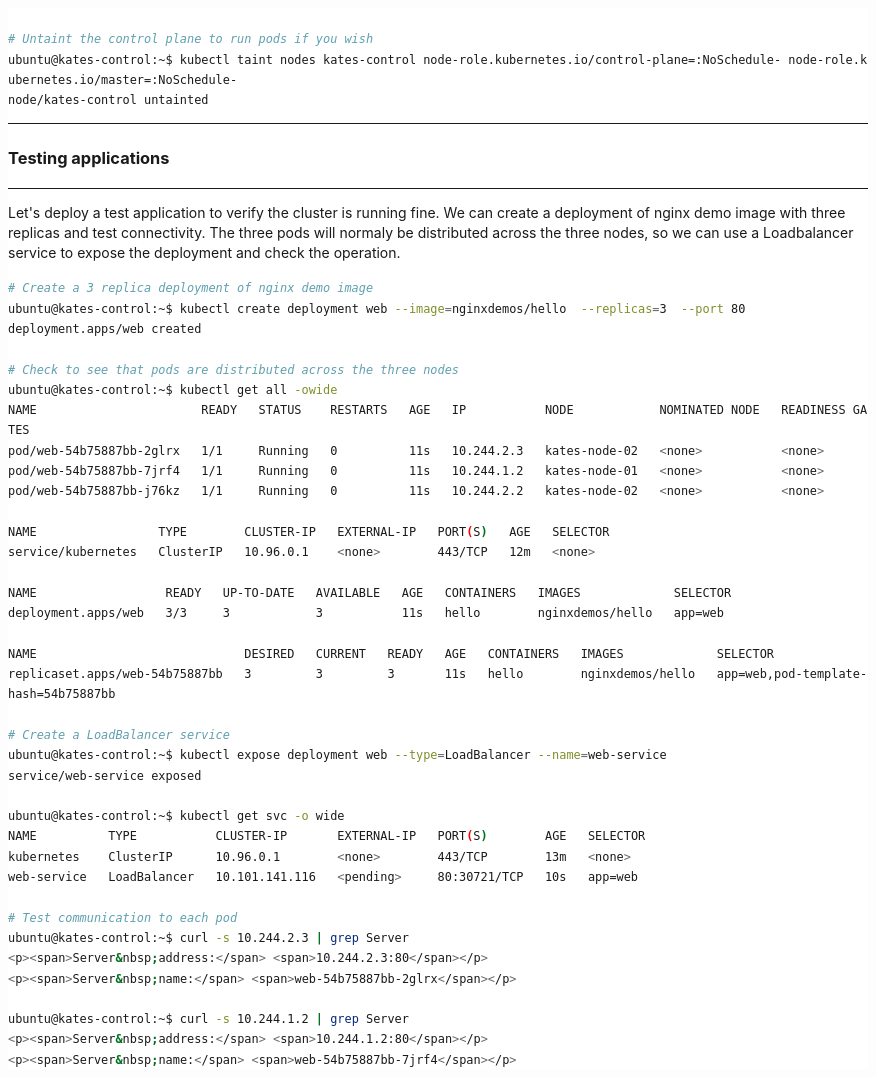 ```bash

# Untaint the control plane to run pods if you wish
ubuntu@kates-control:~$ kubectl taint nodes kates-control node-role.kubernetes.io/control-plane=:NoSchedule- node-role.kubernetes.io/master=:NoSchedule-
node/kates-control untainted
```
___
### Testing applications
___
Let's deploy a test application to verify the cluster is running fine. We can create a deployment of nginx demo image with three replicas and test connectivity. The three pods will normaly be distributed across the three nodes, so we can use a Loadbalancer service to expose the deployment and check the operation.

```bash {hl_lines=["8-10",28]}
# Create a 3 replica deployment of nginx demo image
ubuntu@kates-control:~$ kubectl create deployment web --image=nginxdemos/hello  --replicas=3  --port 80
deployment.apps/web created

# Check to see that pods are distributed across the three nodes
ubuntu@kates-control:~$ kubectl get all -owide
NAME                       READY   STATUS    RESTARTS   AGE   IP           NODE            NOMINATED NODE   READINESS GATES
pod/web-54b75887bb-2glrx   1/1     Running   0          11s   10.244.2.3   kates-node-02   <none>           <none>
pod/web-54b75887bb-7jrf4   1/1     Running   0          11s   10.244.1.2   kates-node-01   <none>           <none>
pod/web-54b75887bb-j76kz   1/1     Running   0          11s   10.244.2.2   kates-node-02   <none>           <none>

NAME                 TYPE        CLUSTER-IP   EXTERNAL-IP   PORT(S)   AGE   SELECTOR
service/kubernetes   ClusterIP   10.96.0.1    <none>        443/TCP   12m   <none>

NAME                  READY   UP-TO-DATE   AVAILABLE   AGE   CONTAINERS   IMAGES             SELECTOR
deployment.apps/web   3/3     3            3           11s   hello        nginxdemos/hello   app=web

NAME                             DESIRED   CURRENT   READY   AGE   CONTAINERS   IMAGES             SELECTOR
replicaset.apps/web-54b75887bb   3         3         3       11s   hello        nginxdemos/hello   app=web,pod-template-hash=54b75887bb

# Create a LoadBalancer service
ubuntu@kates-control:~$ kubectl expose deployment web --type=LoadBalancer --name=web-service
service/web-service exposed

ubuntu@kates-control:~$ kubectl get svc -o wide
NAME          TYPE           CLUSTER-IP       EXTERNAL-IP   PORT(S)        AGE   SELECTOR
kubernetes    ClusterIP      10.96.0.1        <none>        443/TCP        13m   <none>
web-service   LoadBalancer   10.101.141.116   <pending>     80:30721/TCP   10s   app=web

# Test communication to each pod
ubuntu@kates-control:~$ curl -s 10.244.2.3 | grep Server
<p><span>Server&nbsp;address:</span> <span>10.244.2.3:80</span></p>
<p><span>Server&nbsp;name:</span> <span>web-54b75887bb-2glrx</span></p>

ubuntu@kates-control:~$ curl -s 10.244.1.2 | grep Server
<p><span>Server&nbsp;address:</span> <span>10.244.1.2:80</span></p>
<p><span>Server&nbsp;name:</span> <span>web-54b75887bb-7jrf4</span></p>

```